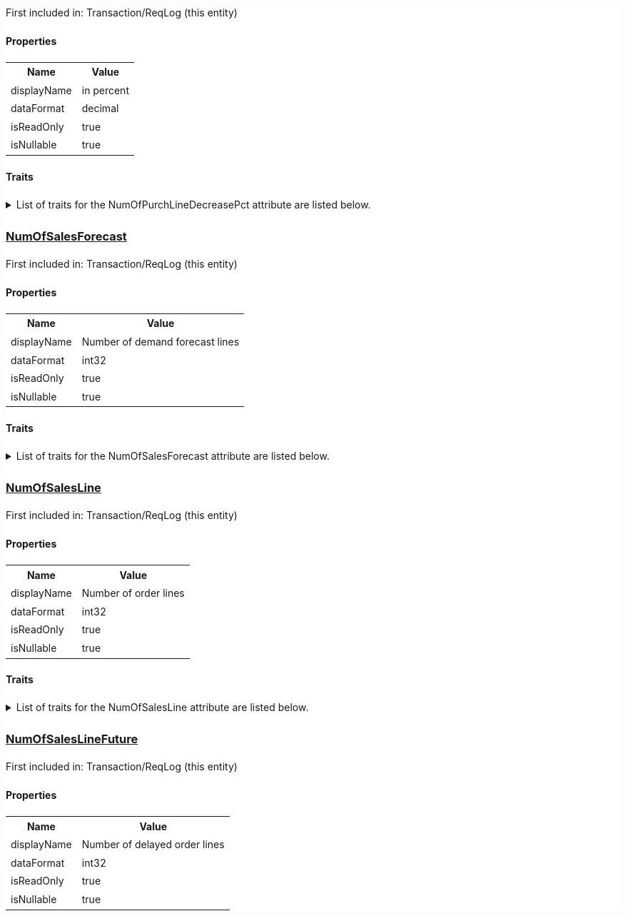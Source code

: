 First included in: Transaction/ReqLog (this entity)  

#### Properties

<table><tr><th>Name</th><th>Value</th></tr><tr><td>displayName</td><td>in percent</td></tr><tr><td>dataFormat</td><td>decimal</td></tr><tr><td>isReadOnly</td><td>true</td></tr><tr><td>isNullable</td><td>true</td></tr></table>

#### Traits

<details><summary>List of traits for the NumOfPurchLineDecreasePct attribute are listed below.</summary></details>

### <a href=#NumOfSalesForecast name="NumOfSalesForecast">NumOfSalesForecast</a>

First included in: Transaction/ReqLog (this entity)  

#### Properties

<table><tr><th>Name</th><th>Value</th></tr><tr><td>displayName</td><td>Number of demand forecast lines</td></tr><tr><td>dataFormat</td><td>int32</td></tr><tr><td>isReadOnly</td><td>true</td></tr><tr><td>isNullable</td><td>true</td></tr></table>

#### Traits

<details><summary>List of traits for the NumOfSalesForecast attribute are listed below.</summary></details>

### <a href=#NumOfSalesLine name="NumOfSalesLine">NumOfSalesLine</a>

First included in: Transaction/ReqLog (this entity)  

#### Properties

<table><tr><th>Name</th><th>Value</th></tr><tr><td>displayName</td><td>Number of order lines</td></tr><tr><td>dataFormat</td><td>int32</td></tr><tr><td>isReadOnly</td><td>true</td></tr><tr><td>isNullable</td><td>true</td></tr></table>

#### Traits

<details><summary>List of traits for the NumOfSalesLine attribute are listed below.</summary></details>

### <a href=#NumOfSalesLineFuture name="NumOfSalesLineFuture">NumOfSalesLineFuture</a>

First included in: Transaction/ReqLog (this entity)  

#### Properties

<table><tr><th>Name</th><th>Value</th></tr><tr><td>displayName</td><td>Number of delayed order lines</td></tr><tr><td>dataFormat</td><td>int32</td></tr><tr><td>isReadOnly</td><td>true</td></tr><tr><td>isNullable</td><td>true</td></tr></table>
